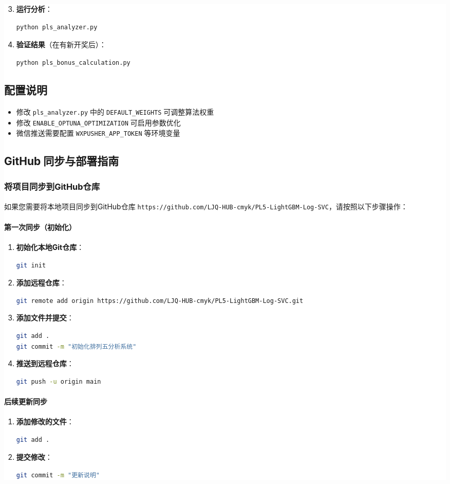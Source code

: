 3. **运行分析**：
   ```bash
   python pls_analyzer.py
   ```

4. **验证结果**（在有新开奖后）：
   ```bash
   python pls_bonus_calculation.py
   ```

## 配置说明

- 修改 `pls_analyzer.py` 中的 `DEFAULT_WEIGHTS` 可调整算法权重
- 修改 `ENABLE_OPTUNA_OPTIMIZATION` 可启用参数优化
- 微信推送需要配置 `WXPUSHER_APP_TOKEN` 等环境变量

## GitHub 同步与部署指南

### 将项目同步到GitHub仓库

如果您需要将本地项目同步到GitHub仓库 `https://github.com/LJQ-HUB-cmyk/PL5-LightGBM-Log-SVC`，请按照以下步骤操作：

#### 第一次同步（初始化）

1. **初始化本地Git仓库**：
   ```bash
   git init
   ```

2. **添加远程仓库**：
   ```bash
   git remote add origin https://github.com/LJQ-HUB-cmyk/PL5-LightGBM-Log-SVC.git
   ```

3. **添加文件并提交**：
   ```bash
   git add .
   git commit -m "初始化排列五分析系统"
   ```

4. **推送到远程仓库**：
   ```bash
   git push -u origin main
   ```

#### 后续更新同步

1. **添加修改的文件**：
   ```bash
   git add .
   ```

2. **提交修改**：
   ```bash
   git commit -m "更新说明"
   ```

